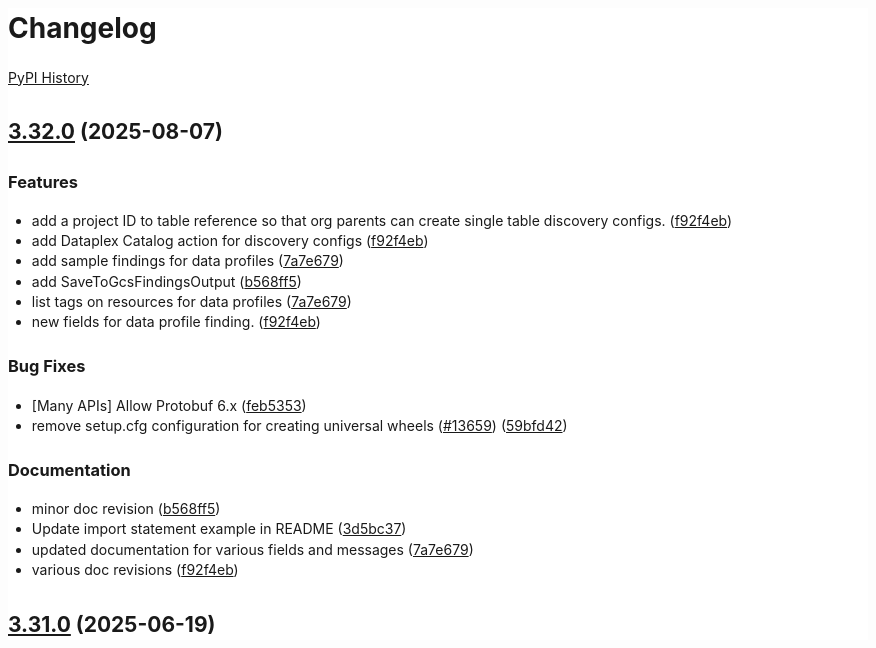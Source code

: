 # Changelog

[PyPI History][1]

[1]: https://pypi.org/project/google-cloud-dlp/#history

## [3.32.0](https://github.com/chingor13/google-cloud-python/compare/google-cloud-dlp-v3.31.0...google-cloud-dlp-v3.32.0) (2025-08-07)


### Features

* add a project ID to table reference so that org parents can create single table discovery configs. ([f92f4eb](https://github.com/chingor13/google-cloud-python/commit/f92f4eb2cea860c46e19ee0c5b55a27db6699e55))
* add Dataplex Catalog action for discovery configs ([f92f4eb](https://github.com/chingor13/google-cloud-python/commit/f92f4eb2cea860c46e19ee0c5b55a27db6699e55))
* add sample findings for data profiles ([7a7e679](https://github.com/chingor13/google-cloud-python/commit/7a7e6795deed2761892174e15992d808225c657f))
* add SaveToGcsFindingsOutput ([b568ff5](https://github.com/chingor13/google-cloud-python/commit/b568ff5d1b0ac5b8a2fd65cac97e495cd80f5981))
* list tags on resources for data profiles ([7a7e679](https://github.com/chingor13/google-cloud-python/commit/7a7e6795deed2761892174e15992d808225c657f))
* new fields for data profile finding. ([f92f4eb](https://github.com/chingor13/google-cloud-python/commit/f92f4eb2cea860c46e19ee0c5b55a27db6699e55))


### Bug Fixes

* [Many APIs] Allow Protobuf 6.x ([feb5353](https://github.com/chingor13/google-cloud-python/commit/feb53532240bb70a94b359b519f0f41f95875a33))
* remove setup.cfg configuration for creating universal wheels ([#13659](https://github.com/chingor13/google-cloud-python/issues/13659)) ([59bfd42](https://github.com/chingor13/google-cloud-python/commit/59bfd42cf8a2eaeed696a7504890bce5aae815ce))


### Documentation

* minor doc revision ([b568ff5](https://github.com/chingor13/google-cloud-python/commit/b568ff5d1b0ac5b8a2fd65cac97e495cd80f5981))
* Update import statement example in README ([3d5bc37](https://github.com/chingor13/google-cloud-python/commit/3d5bc3782da6b37742ae83802de8a8b6db96fe29))
* updated documentation for various fields and messages ([7a7e679](https://github.com/chingor13/google-cloud-python/commit/7a7e6795deed2761892174e15992d808225c657f))
* various doc revisions ([f92f4eb](https://github.com/chingor13/google-cloud-python/commit/f92f4eb2cea860c46e19ee0c5b55a27db6699e55))

## [3.31.0](https://github.com/googleapis/google-cloud-python/compare/google-cloud-dlp-v3.30.0...google-cloud-dlp-v3.31.0) (2025-06-19)

